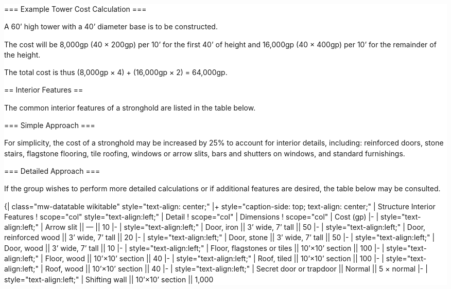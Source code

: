 === Example Tower Cost Calculation ===

A 60’ high tower with a 40’ diameter base is to be constructed.

The cost will be 8,000gp (40 × 200gp) per 10’ for the first 40’ of height and 16,000gp (40 × 400gp) per 10’ for the remainder of the height.

The total cost is thus (8,000gp × 4) + (16,000gp × 2) = 64,000gp.

== Interior Features ==

The common interior features of a stronghold are listed in the table below.

=== Simple Approach ===

For simplicity, the cost of a stronghold may be increased by 25% to account for interior details, including: reinforced doors, stone stairs, flagstone flooring, tile roofing, windows or arrow slits, bars and shutters on windows, and standard furnishings.

=== Detailed Approach ===

If the group wishes to perform more detailed calculations or if additional features are desired, the table below may be consulted.

{| class="mw-datatable wikitable" style="text-align: center;"
|+ style="caption-side: top; text-align: center;" | Structure Interior Features
! scope="col" style="text-align:left;" | Detail
! scope="col" | Dimensions
! scope="col" | Cost (gp)
|-
| style="text-align:left;" | Arrow slit || &mdash; || 10
|-
| style="text-align:left;" | Door, iron || 3’ wide, 7’ tall || 50
|-
| style="text-align:left;" | Door, reinforced wood || 3’ wide, 7’ tall || 20
|-
| style="text-align:left;" | Door, stone || 3’ wide, 7’ tall || 50
|-
| style="text-align:left;" | Door, wood || 3’ wide, 7’ tall || 10
|-
| style="text-align:left;" | Floor, flagstones or tiles || 10’×10’ section || 100
|-
| style="text-align:left;" | Floor, wood || 10’×10’ section || 40
|-
| style="text-align:left;" | Roof, tiled || 10’×10’ section || 100
|-
| style="text-align:left;" | Roof, wood || 10’×10’ section || 40
|-
| style="text-align:left;" | Secret door or trapdoor || Normal || 5 × normal
|-
| style="text-align:left;" | Shifting wall || 10’×10’ section || 1,000